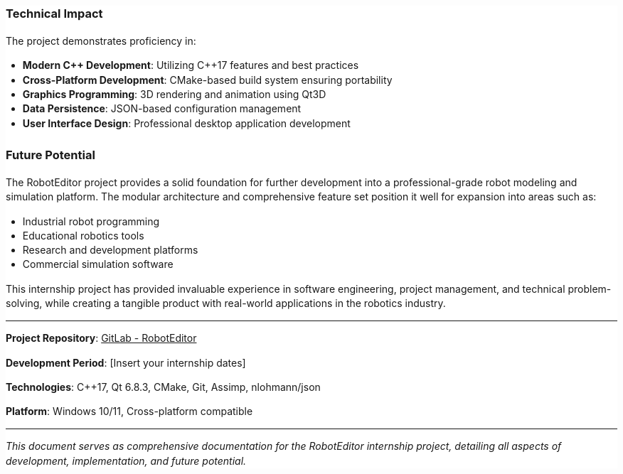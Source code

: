 ### Technical Impact

The project demonstrates proficiency in:
- **Modern C++ Development**: Utilizing C++17 features and best practices
- **Cross-Platform Development**: CMake-based build system ensuring portability
- **Graphics Programming**: 3D rendering and animation using Qt3D
- **Data Persistence**: JSON-based configuration management
- **User Interface Design**: Professional desktop application development

### Future Potential

The RobotEditor project provides a solid foundation for further development into a professional-grade robot modeling and simulation platform. The modular architecture and comprehensive feature set position it well for expansion into areas such as:

- Industrial robot programming
- Educational robotics tools
- Research and development platforms
- Commercial simulation software

This internship project has provided invaluable experience in software engineering, project management, and technical problem-solving, while creating a tangible product with real-world applications in the robotics industry.

---

**Project Repository**: [GitLab - RobotEditor](https://gitlab.cc-asp.fraunhofer.de/fahmed1/roboteditor)

**Development Period**: [Insert your internship dates]

**Technologies**: C++17, Qt 6.8.3, CMake, Git, Assimp, nlohmann/json

**Platform**: Windows 10/11, Cross-platform compatible

---

*This document serves as comprehensive documentation for the RobotEditor internship project, detailing all aspects of development, implementation, and future potential.*
